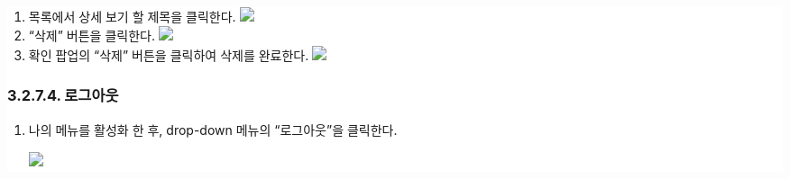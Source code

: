 1. 목록에서 상세 보기 할 제목을 클릭한다. ![](../../.gitbook/assets/3-2-7-3-6-0.png)
2. “삭제” 버튼을 클릭한다. ![](../../.gitbook/assets/3-2-7-3-6-1.png)
3. 확인 팝업의 “삭제” 버튼을 클릭하여 삭제를 완료한다. ![](../../.gitbook/assets/3-2-7-3-6-2.png)

### 3.2.7.4.  로그아웃

1. 나의 메뉴를 활성화 한 후, drop-down 메뉴의 “로그아웃”을 클릭한다.

   ![](../../.gitbook/assets/3-2-7-4-0%20%281%29.png)

